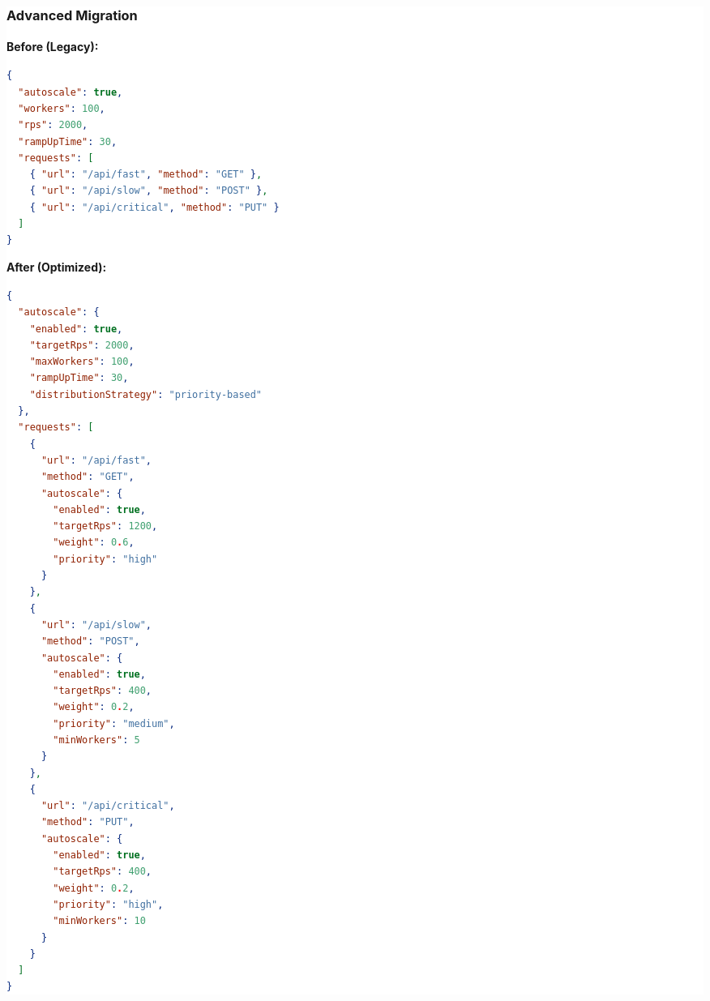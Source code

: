 ### Advanced Migration

**Before (Legacy):**

```json
{
  "autoscale": true,
  "workers": 100,
  "rps": 2000,
  "rampUpTime": 30,
  "requests": [
    { "url": "/api/fast", "method": "GET" },
    { "url": "/api/slow", "method": "POST" },
    { "url": "/api/critical", "method": "PUT" }
  ]
}
```

**After (Optimized):**

```json
{
  "autoscale": {
    "enabled": true,
    "targetRps": 2000,
    "maxWorkers": 100,
    "rampUpTime": 30,
    "distributionStrategy": "priority-based"
  },
  "requests": [
    {
      "url": "/api/fast",
      "method": "GET",
      "autoscale": {
        "enabled": true,
        "targetRps": 1200,
        "weight": 0.6,
        "priority": "high"
      }
    },
    {
      "url": "/api/slow",
      "method": "POST",
      "autoscale": {
        "enabled": true,
        "targetRps": 400,
        "weight": 0.2,
        "priority": "medium",
        "minWorkers": 5
      }
    },
    {
      "url": "/api/critical",
      "method": "PUT",
      "autoscale": {
        "enabled": true,
        "targetRps": 400,
        "weight": 0.2,
        "priority": "high",
        "minWorkers": 10
      }
    }
  ]
}
```
